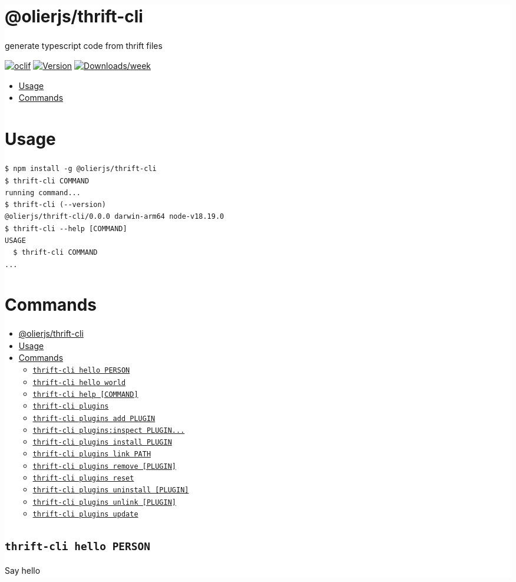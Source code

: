 @olierjs/thrift-cli
=================

generate typescript code from thrift files


[![oclif](https://img.shields.io/badge/cli-oclif-brightgreen.svg)](https://oclif.io)
[![Version](https://img.shields.io/npm/v/@olierjs/thrift-cli.svg)](https://npmjs.org/package/@olierjs/thrift-cli)
[![Downloads/week](https://img.shields.io/npm/dw/@olierjs/thrift-cli.svg)](https://npmjs.org/package/@olierjs/thrift-cli)

 

* [Usage](#usage)
* [Commands](#commands)

# Usage

```sh-session
$ npm install -g @olierjs/thrift-cli
$ thrift-cli COMMAND
running command...
$ thrift-cli (--version)
@olierjs/thrift-cli/0.0.0 darwin-arm64 node-v18.19.0
$ thrift-cli --help [COMMAND]
USAGE
  $ thrift-cli COMMAND
...
```

# Commands

- [@olierjs/thrift-cli](#tbhtthrift-cli)
- [Usage](#usage)
- [Commands](#commands)
  - [`thrift-cli hello PERSON`](#thrift-cli-hello-person)
  - [`thrift-cli hello world`](#thrift-cli-hello-world)
  - [`thrift-cli help [COMMAND]`](#thrift-cli-help-command)
  - [`thrift-cli plugins`](#thrift-cli-plugins)
  - [`thrift-cli plugins add PLUGIN`](#thrift-cli-plugins-add-plugin)
  - [`thrift-cli plugins:inspect PLUGIN...`](#thrift-cli-pluginsinspect-plugin)
  - [`thrift-cli plugins install PLUGIN`](#thrift-cli-plugins-install-plugin)
  - [`thrift-cli plugins link PATH`](#thrift-cli-plugins-link-path)
  - [`thrift-cli plugins remove [PLUGIN]`](#thrift-cli-plugins-remove-plugin)
  - [`thrift-cli plugins reset`](#thrift-cli-plugins-reset)
  - [`thrift-cli plugins uninstall [PLUGIN]`](#thrift-cli-plugins-uninstall-plugin)
  - [`thrift-cli plugins unlink [PLUGIN]`](#thrift-cli-plugins-unlink-plugin)
  - [`thrift-cli plugins update`](#thrift-cli-plugins-update)

## `thrift-cli hello PERSON`

Say hello

